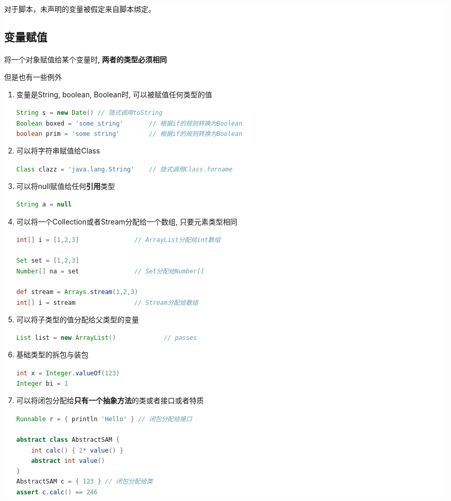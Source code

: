 

对于脚本，未声明的变量被假定来自脚本绑定。



## 变量赋值

将一个对象赋值给某个变量时, **两者的类型必须相同**

但是也有一些例外

1. 变量是String, boolean, Boolean时, 可以被赋值任何类型的值

   ~~~groovy
   String s = new Date() // 隐式调用toString
   Boolean boxed = 'some string'       // 根据if的规则转换为Boolean
   boolean prim = 'some string'        // 根据if的规则转换为Boolean
   ~~~

2. 可以将字符串赋值给Class

   ~~~groovy
   Class clazz = 'java.lang.String'    // 隐式调用Class.forname
   ~~~

3. 可以将null赋值给任何**引用**类型

   ~~~groovy
   String a = null
   ~~~

4. 可以将一个Collection或者Stream分配给一个数组, 只要元素类型相同

   ~~~groovy
   int[] i = [1,2,3]               // ArrayList分配给int数组
   
   Set set = [1,2,3]
   Number[] na = set               // Set分配给Number[]
   
   def stream = Arrays.stream(1,2,3)
   int[] i = stream                // Stream分配给数组
   ~~~

5. 可以将子类型的值分配给父类型的变量

   ~~~groovy
   List list = new ArrayList()             // passes
   ~~~

6. 基础类型的拆包与装包

   ~~~groovy
   int x = Integer.valueOf(123)
   Integer bi = 1
   ~~~

7. 可以将闭包分配给**只有一个抽象方法**的类或者接口或者特质

   ~~~groovy
   Runnable r = { println 'Hello' } // 闭包分配给接口
   
   abstract class AbstractSAM {
       int calc() { 2* value() }
       abstract int value()
   }
   AbstractSAM c = { 123 } // 闭包分配给类
   assert c.calc() == 246
   ~~~
